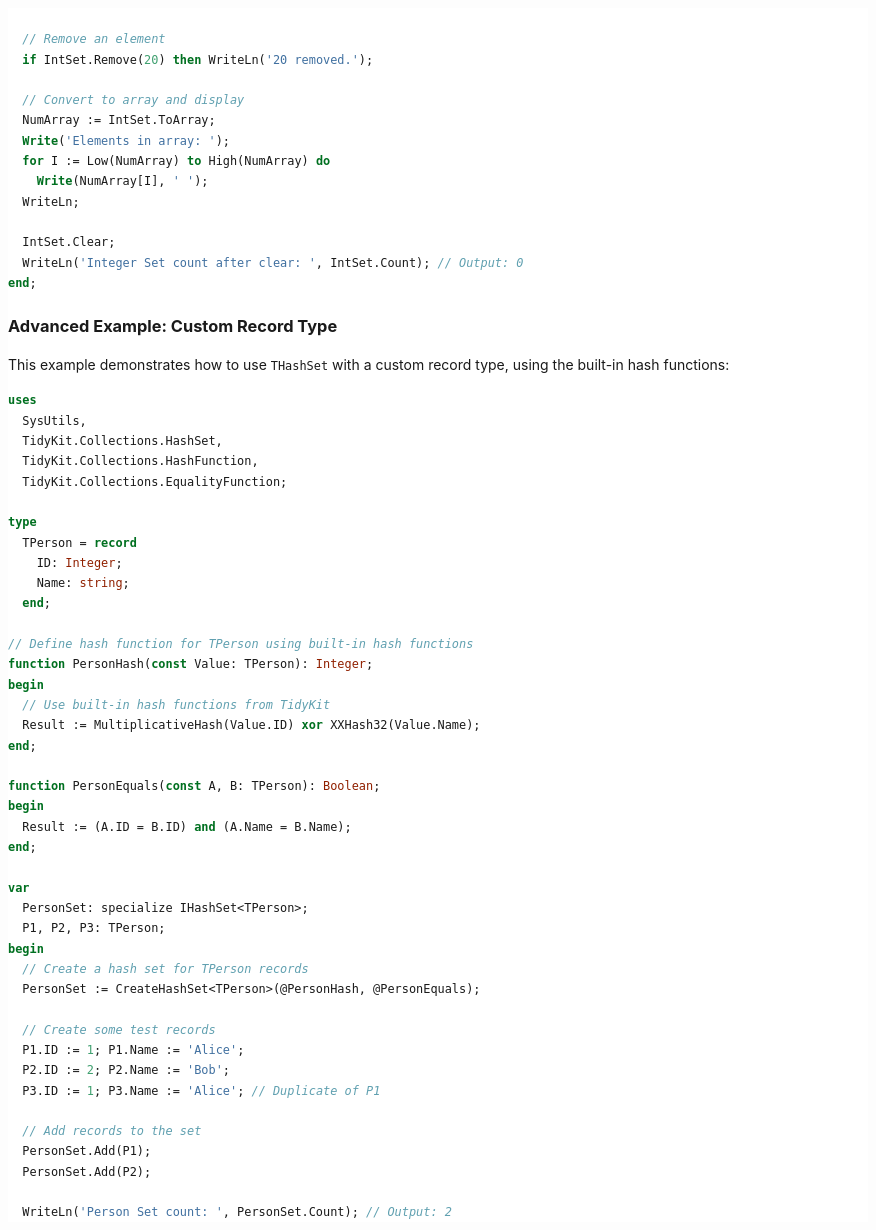 ```pascal

  // Remove an element
  if IntSet.Remove(20) then WriteLn('20 removed.');

  // Convert to array and display
  NumArray := IntSet.ToArray;
  Write('Elements in array: ');
  for I := Low(NumArray) to High(NumArray) do
    Write(NumArray[I], ' ');
  WriteLn;

  IntSet.Clear;
  WriteLn('Integer Set count after clear: ', IntSet.Count); // Output: 0
end;
```

### Advanced Example: Custom Record Type

This example demonstrates how to use `THashSet` with a custom record type, using the built-in hash functions:

```pascal
uses
  SysUtils, 
  TidyKit.Collections.HashSet,
  TidyKit.Collections.HashFunction,
  TidyKit.Collections.EqualityFunction;

type
  TPerson = record
    ID: Integer;
    Name: string;
  end;

// Define hash function for TPerson using built-in hash functions
function PersonHash(const Value: TPerson): Integer;
begin
  // Use built-in hash functions from TidyKit
  Result := MultiplicativeHash(Value.ID) xor XXHash32(Value.Name);
end;

function PersonEquals(const A, B: TPerson): Boolean;
begin
  Result := (A.ID = B.ID) and (A.Name = B.Name);
end;

var
  PersonSet: specialize IHashSet<TPerson>;
  P1, P2, P3: TPerson;
begin
  // Create a hash set for TPerson records
  PersonSet := CreateHashSet<TPerson>(@PersonHash, @PersonEquals);

  // Create some test records
  P1.ID := 1; P1.Name := 'Alice';
  P2.ID := 2; P2.Name := 'Bob';
  P3.ID := 1; P3.Name := 'Alice'; // Duplicate of P1

  // Add records to the set
  PersonSet.Add(P1);
  PersonSet.Add(P2);
  
  WriteLn('Person Set count: ', PersonSet.Count); // Output: 2

```